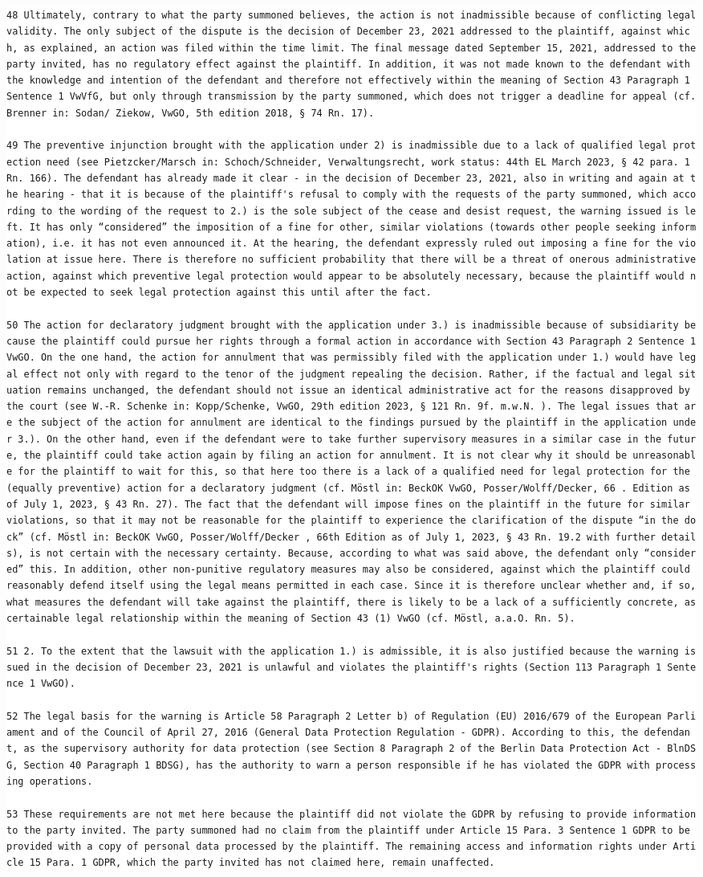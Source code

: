 ```
48 Ultimately, contrary to what the party summoned believes, the action is not inadmissible because of conflicting legal validity. The only subject of the dispute is the decision of December 23, 2021 addressed to the plaintiff, against which, as explained, an action was filed within the time limit. The final message dated September 15, 2021, addressed to the party invited, has no regulatory effect against the plaintiff. In addition, it was not made known to the defendant with the knowledge and intention of the defendant and therefore not effectively within the meaning of Section 43 Paragraph 1 Sentence 1 VwVfG, but only through transmission by the party summoned, which does not trigger a deadline for appeal (cf. Brenner in: Sodan/ Ziekow, VwGO, 5th edition 2018, § 74 Rn. 17).

49 The preventive injunction brought with the application under 2) is inadmissible due to a lack of qualified legal protection need (see Pietzcker/Marsch in: Schoch/Schneider, Verwaltungsrecht, work status: 44th EL March 2023, § 42 para. 1 Rn. 166). The defendant has already made it clear - in the decision of December 23, 2021, also in writing and again at the hearing - that it is because of the plaintiff's refusal to comply with the requests of the party summoned, which according to the wording of the request to 2.) is the sole subject of the cease and desist request, the warning issued is left. It has only “considered” the imposition of a fine for other, similar violations (towards other people seeking information), i.e. it has not even announced it. At the hearing, the defendant expressly ruled out imposing a fine for the violation at issue here. There is therefore no sufficient probability that there will be a threat of onerous administrative action, against which preventive legal protection would appear to be absolutely necessary, because the plaintiff would not be expected to seek legal protection against this until after the fact.

50 The action for declaratory judgment brought with the application under 3.) is inadmissible because of subsidiarity because the plaintiff could pursue her rights through a formal action in accordance with Section 43 Paragraph 2 Sentence 1 VwGO. On the one hand, the action for annulment that was permissibly filed with the application under 1.) would have legal effect not only with regard to the tenor of the judgment repealing the decision. Rather, if the factual and legal situation remains unchanged, the defendant should not issue an identical administrative act for the reasons disapproved by the court (see W.-R. Schenke in: Kopp/Schenke, VwGO, 29th edition 2023, § 121 Rn. 9f. m.w.N. ). The legal issues that are the subject of the action for annulment are identical to the findings pursued by the plaintiff in the application under 3.). On the other hand, even if the defendant were to take further supervisory measures in a similar case in the future, the plaintiff could take action again by filing an action for annulment. It is not clear why it should be unreasonable for the plaintiff to wait for this, so that here too there is a lack of a qualified need for legal protection for the (equally preventive) action for a declaratory judgment (cf. Möstl in: BeckOK VwGO, Posser/Wolff/Decker, 66 . Edition as of July 1, 2023, § 43 Rn. 27). The fact that the defendant will impose fines on the plaintiff in the future for similar violations, so that it may not be reasonable for the plaintiff to experience the clarification of the dispute “in the dock” (cf. Möstl in: BeckOK VwGO, Posser/Wolff/Decker , 66th Edition as of July 1, 2023, § 43 Rn. 19.2 with further details), is not certain with the necessary certainty. Because, according to what was said above, the defendant only “considered” this. In addition, other non-punitive regulatory measures may also be considered, against which the plaintiff could reasonably defend itself using the legal means permitted in each case. Since it is therefore unclear whether and, if so, what measures the defendant will take against the plaintiff, there is likely to be a lack of a sufficiently concrete, ascertainable legal relationship within the meaning of Section 43 (1) VwGO (cf. Möstl, a.a.O. Rn. 5).

51 2. To the extent that the lawsuit with the application 1.) is admissible, it is also justified because the warning issued in the decision of December 23, 2021 is unlawful and violates the plaintiff's rights (Section 113 Paragraph 1 Sentence 1 VwGO).

52 The legal basis for the warning is Article 58 Paragraph 2 Letter b) of Regulation (EU) 2016/679 of the European Parliament and of the Council of April 27, 2016 (General Data Protection Regulation - GDPR). According to this, the defendant, as the supervisory authority for data protection (see Section 8 Paragraph 2 of the Berlin Data Protection Act - BlnDSG, Section 40 Paragraph 1 BDSG), has the authority to warn a person responsible if he has violated the GDPR with processing operations.

53 These requirements are not met here because the plaintiff did not violate the GDPR by refusing to provide information to the party invited. The party summoned had no claim from the plaintiff under Article 15 Para. 3 Sentence 1 GDPR to be provided with a copy of personal data processed by the plaintiff. The remaining access and information rights under Article 15 Para. 1 GDPR, which the party invited has not claimed here, remain unaffected.

```